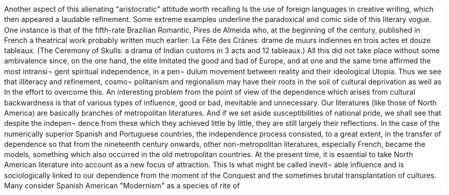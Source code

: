 Another aspect of this alienating
"aristocratic" attitude worth recalling
Is the use of foreign languages in
creative writing, which then appeared a
laudable refinement. Some extreme
examples underline the paradoxical
and comic side of this literary vogue.
One instance is that of the fifth-rate
Brazilian Romantic, Pires de Almeida
who, at the beginning of the century,
published in French a theatrical
work probably written much earlier:
La Fête des Crânes: drame de muurs
indiennes en trois actes et douze
tableaux. (The Ceremony of Skulls:
a drama of Indian customs in 3 acts
and 12 tableaux.)
All this did not take place without
some ambivalence since, on the one
hand, the elite Imitated the good and
bad of Europe, and at one and the
same time affirmed the most intransi¬
gent spiritual independence, in a pen¬
dulum movement between reality and
their ideological Utopia. Thus we see
that illiteracy and refinement, cosmo¬
politanism and regionalism may have
their roots in the soil of cultural
deprivation as well as In the effort
to overcome this.
An interesting problem from the
point of view of the dependence which
arises from cultural backwardness is
that of various types of influence, good
or bad, inevitable and unnecessary.
Our literatures (like those of North
America) are basically branches of
metropolitan literatures. And if we set
aside susceptibilities of national pride,
we shall see that despite the indepen¬
dence from these which they achieved
little by little, they are still largely
their reflections.
In the case of the numerically
superior Spanish and Portuguese
countries, the independence process
consisted, to a great extent, in the
transfer of dependence so that from
the nineteenth century onwards, other
non-metropolitan literatures, especially
French, became the models, something
which also occurred in the old
metropolitan countries. At the present
time, it is essential to take North
American literature into account as a
new focus of attraction.
This Is what might be called inevit¬
able influence and is sociologically
linked to our dependence from the
moment of the Conquest and the
sometimes brutal transplantation of
cultures.
Many consider Spanish American
"Modernism" as a species of rite of